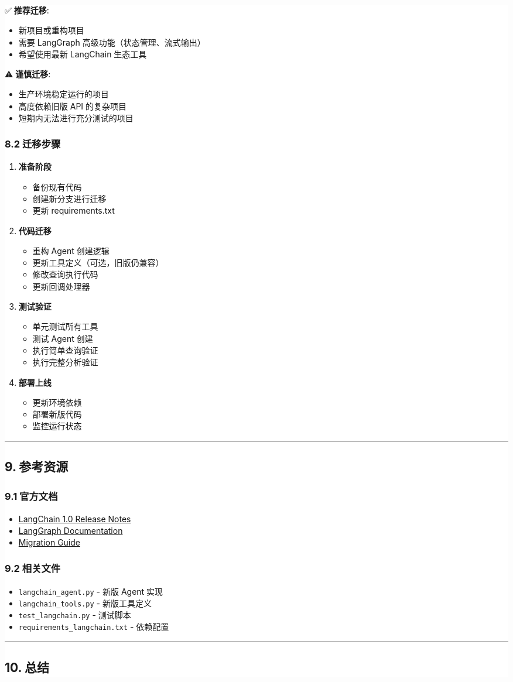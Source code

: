 ✅ **推荐迁移**:
- 新项目或重构项目
- 需要 LangGraph 高级功能（状态管理、流式输出）
- 希望使用最新 LangChain 生态工具

⚠️ **谨慎迁移**:
- 生产环境稳定运行的项目
- 高度依赖旧版 API 的复杂项目
- 短期内无法进行充分测试的项目

### 8.2 迁移步骤

1. **准备阶段**
   - 备份现有代码
   - 创建新分支进行迁移
   - 更新 requirements.txt

2. **代码迁移**
   - 重构 Agent 创建逻辑
   - 更新工具定义（可选，旧版仍兼容）
   - 修改查询执行代码
   - 更新回调处理器

3. **测试验证**
   - 单元测试所有工具
   - 测试 Agent 创建
   - 执行简单查询验证
   - 执行完整分析验证

4. **部署上线**
   - 更新环境依赖
   - 部署新版代码
   - 监控运行状态

---

## 9. 参考资源

### 9.1 官方文档

- [LangChain 1.0 Release Notes](https://blog.langchain.dev/langchain-v0-1-0/)
- [LangGraph Documentation](https://langchain-ai.github.io/langgraph/)
- [Migration Guide](https://python.langchain.com/docs/versions/migrating_chains/migration/)

### 9.2 相关文件

- `langchain_agent.py` - 新版 Agent 实现
- `langchain_tools.py` - 新版工具定义
- `test_langchain.py` - 测试脚本
- `requirements_langchain.txt` - 依赖配置

---

## 10. 总结
